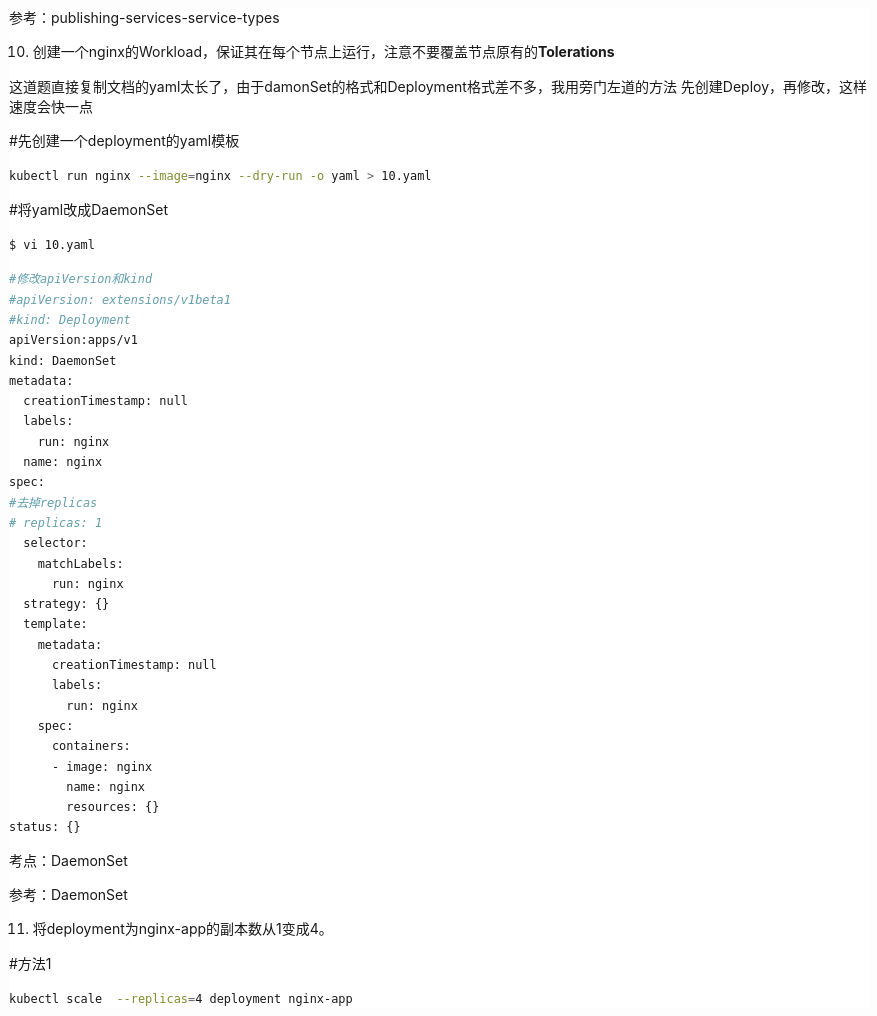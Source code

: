 参考：publishing-services-service-types

10. 创建一个nginx的Workload，保证其在每个节点上运行，注意不要覆盖节点原有的**Tolerations**

这道题直接复制文档的yaml太长了，由于damonSet的格式和Deployment格式差不多，我用旁门左道的方法 先创建Deploy，再修改，这样速度会快一点

#先创建一个deployment的yaml模板

```bash
kubectl run nginx --image=nginx --dry-run -o yaml > 10.yaml
```

#将yaml改成DaemonSet

```bash
$ vi 10.yaml
```
```bash
#修改apiVersion和kind
#apiVersion: extensions/v1beta1
#kind: Deployment
apiVersion:apps/v1
kind: DaemonSet
metadata:
  creationTimestamp: null
  labels:
    run: nginx
  name: nginx
spec:
#去掉replicas
# replicas: 1
  selector:
    matchLabels:
      run: nginx
  strategy: {}
  template:
    metadata:
      creationTimestamp: null
      labels:
        run: nginx
    spec:
      containers:
      - image: nginx
        name: nginx
        resources: {}
status: {}
```

考点：DaemonSet

参考：DaemonSet

11. 将deployment为nginx-app的副本数从1变成4。

#方法1

```bash
kubectl scale  --replicas=4 deployment nginx-app
```
